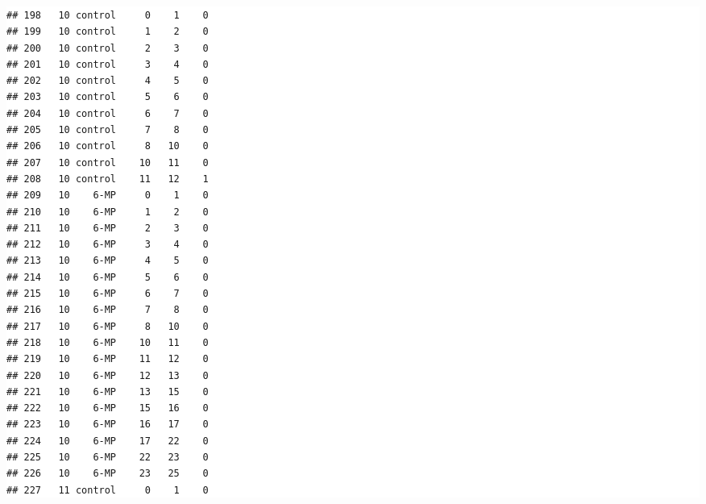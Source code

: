     ## 198   10 control     0    1    0
    ## 199   10 control     1    2    0
    ## 200   10 control     2    3    0
    ## 201   10 control     3    4    0
    ## 202   10 control     4    5    0
    ## 203   10 control     5    6    0
    ## 204   10 control     6    7    0
    ## 205   10 control     7    8    0
    ## 206   10 control     8   10    0
    ## 207   10 control    10   11    0
    ## 208   10 control    11   12    1
    ## 209   10    6-MP     0    1    0
    ## 210   10    6-MP     1    2    0
    ## 211   10    6-MP     2    3    0
    ## 212   10    6-MP     3    4    0
    ## 213   10    6-MP     4    5    0
    ## 214   10    6-MP     5    6    0
    ## 215   10    6-MP     6    7    0
    ## 216   10    6-MP     7    8    0
    ## 217   10    6-MP     8   10    0
    ## 218   10    6-MP    10   11    0
    ## 219   10    6-MP    11   12    0
    ## 220   10    6-MP    12   13    0
    ## 221   10    6-MP    13   15    0
    ## 222   10    6-MP    15   16    0
    ## 223   10    6-MP    16   17    0
    ## 224   10    6-MP    17   22    0
    ## 225   10    6-MP    22   23    0
    ## 226   10    6-MP    23   25    0
    ## 227   11 control     0    1    0